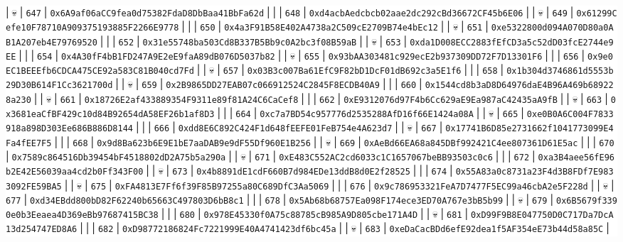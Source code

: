 | 💀 | `647` | `0x6A9af06aCC9fea0d75382FdaD8DbBaa41BbFa62d` |
|  | `648` | `0xd4acbAedcbcb02aae2dc292cBd36672CF45b6E06` |
| 💀 | `649` | `0x61299Cefe10F78710A909375193885F2266E9778` |
|  | `650` | `0x4a3F91B58E402A4738a2C509cE2709B74e4bEc12` |
| 💀 | `651` | `0xe5322800d094A070D80a0AB1A207eb4E79769520` |
|  | `652` | `0x31e55748ba503Cd8B337B5Bb9c0A2bc3f08B59aB` |
| 💀 | `653` | `0xda1D008ECC2883fEfCD3a5c52dD03fcE2744e9EE` |
|  | `654` | `0x4A30fF4bB1FD247A9E2eE9faA89dB076D5037b82` |
| 💀 | `655` | `0x93bAA303481c929ecE2b937309DD72F7D13301F6` |
|  | `656` | `0x9e0EC1BEEEfb6CDCA475CE92a583C81B040cd7Fd` |
| 💀 | `657` | `0x03B3c007Ba61EfC9F82bD1DcF01dB692c3a5E1f6` |
|  | `658` | `0x1b304d3746861d5553b29D30B614F1Cc3621700d` |
| 💀 | `659` | `0x2B9865DD27EAB07c066912524C2845F8ECDB40A9` |
|  | `660` | `0x1544cd8b3aD8D64976daE4B96A469b689228a230` |
| 💀 | `661` | `0x18726E2af433889354F9311e89f81A24C6CaCef8` |
|  | `662` | `0xE9312076d97F4b6Cc629aE9Ea987aC42435aA9fB` |
| 💀 | `663` | `0x3681eaCfBF429c10d84B92654dA58EF26b1af8D3` |
|  | `664` | `0xc7a7BD54c957776d2535288AfD16f66E1424a08A` |
| 💀 | `665` | `0xe0B0A6C004F7833918a898D303Ee686B886D8144` |
|  | `666` | `0xdd8E6C892C424F1d648fEEFE01FeB754e4A623d7` |
| 💀 | `667` | `0x17741B6D85e2731662f1041773099E4Fa4fEE7F5` |
|  | `668` | `0x9d8Ba623b6E9E1bE7aaDAB9e9dF55Df960E1B256` |
| 💀 | `669` | `0xAeBd66EA68a845DBf992421C4ee807361D61E5ac` |
|  | `670` | `0x7589c864516Db39454bF4518802dD2A75b5a290a` |
| 💀 | `671` | `0xE483C552AC2cd6033c1C1657067beBB93503c0c6` |
|  | `672` | `0xa3B4aee56fE96b2E42E56039aa4cd2b0Ff343F00` |
| 💀 | `673` | `0x4b8891dE1cdF660B7d984EDe13ddB8d0E2f28525` |
|  | `674` | `0x55A83a0c8731a23F4d3B8FDf7E9833092FE59BA5` |
| 💀 | `675` | `0xFA4813E7Ff6f39F85B97255a80C689DfC3Aa5069` |
|  | `676` | `0x9c786953321FeA7D7477F5EC99a46cbA2e5F228d` |
| 💀 | `677` | `0xd34EBdd800bD82F62240b65663C497803D6bB8c1` |
|  | `678` | `0x5Ab68b68757Ea098F174ece3ED70A767e3bB5b99` |
| 💀 | `679` | `0x6B5679f3390e0b3Eeaea4D369eBb97687415BC38` |
|  | `680` | `0x978E45330f0A75c88785cB985A9D805cbe171A4D` |
| 💀 | `681` | `0xD99F9B8E047750D0C717Da7DcA13d254747ED8A6` |
|  | `682` | `0xD98772186824Fc7221999E40A4741423df6bc45a` |
| 💀 | `683` | `0xeDaCacBDd6efE92dea1f5AF354eE73b44d58a85C` |